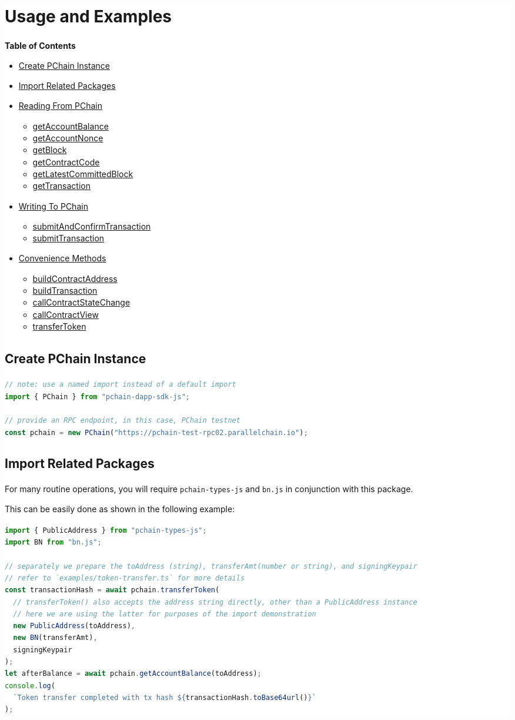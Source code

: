 # Usage and Examples

**Table of Contents**

- [Create PChain Instance](#create-pchain-instance)

- [Import Related Packages](#import-related-packages)

- [Reading From PChain](#reading-from-pchain)

  - [getAccountBalance](#get-account-balance)
  - [getAccountNonce](#get-account-nonce)
  - [getBlock](#get-block)
  - [getContractCode](#get-contract-code)
  - [getLatestCommittedBlock](#get-latest-committed-block)
  - [getTransaction](#get-transaction)

- [Writing To PChain](#writing-to-pchain)

  - [submitAndConfirmTransaction](#submit-and-confirm-transaction)
  - [submitTransaction](#submit-transaction)

- [Convenience Methods](#convenience-methods)

  - [buildContractAddress](#build-contract-address)
  - [buildTransaction](#build-transaction)
  - [callContractStateChange](#call-contract-state-change)
  - [callContractView](#call-contract-view)
  - [transferToken](#transfer-token)

## Create PChain Instance

```ts
// note: use a named import instead of a default import
import { PChain } from "pchain-dapp-sdk-js";

// provide an RPC endpoint, in this case, PChain testnet
const pchain = new PChain("https://pchain-test-rpc02.parallelchain.io");
```

## Import Related Packages

For many routine operations, you will require `pchain-types-js` and `bn.js` in conjunction with this package.

This can be easily done as shown in the following example:

```ts
import { PublicAddress } from "pchain-types-js";
import BN from "bn.js";

// separately we prepare the toAddress (string), transferAmt(number or string), and signingKeypair
// refer to `examples/token-transfer.ts` for more details
const transactionHash = await pchain.transferToken(
  // transferToken() also accepts the address string directly, other than a PublicAddress instance
  // here we are using the latter for purposes of the import demonstration
  new PublicAddress(toAddress),
  new BN(transferAmt),
  signingKeypair
);
let afterBalance = await pchain.getAccountBalance(toAddress);
console.log(
  `Token transfer completed with tx hash ${transactionHash.toBase64url()}`
);
```
